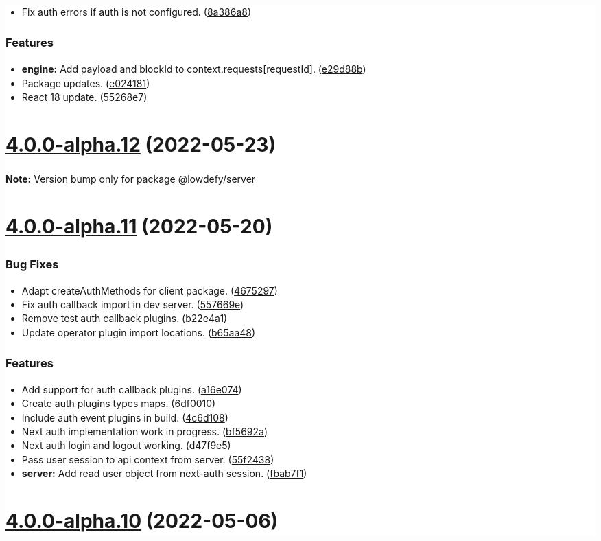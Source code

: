 - Fix auth errors if auth is not configured. ([8a386a8](https://github.com/lowdefy/lowdefy/commit/8a386a867ca92f313b74f785477a48cd7c9a1679))

### Features

- **engine:** Add payload and blockId to context.requests[requestId]. ([e29d88b](https://github.com/lowdefy/lowdefy/commit/e29d88b326338fdec22db325dcda31ee4f73cf51))
- Package updates. ([e024181](https://github.com/lowdefy/lowdefy/commit/e0241813d1276316f0f04897b664c43e24b11d23))
- React 18 update. ([55268e7](https://github.com/lowdefy/lowdefy/commit/55268e74ea08544ce816e85e205cd2093e0f2319))

# [4.0.0-alpha.12](https://github.com/lowdefy/lowdefy/compare/v4.0.0-alpha.11...v4.0.0-alpha.12) (2022-05-23)

**Note:** Version bump only for package @lowdefy/server

# [4.0.0-alpha.11](https://github.com/lowdefy/lowdefy/compare/v4.0.0-alpha.10...v4.0.0-alpha.11) (2022-05-20)

### Bug Fixes

- Adapt createAuthMethods for client package. ([4675297](https://github.com/lowdefy/lowdefy/commit/467529780bc1c90a089f6b157e264e5fbe10ca63))
- Fix auth callback import in dev server. ([557669e](https://github.com/lowdefy/lowdefy/commit/557669e79838521f719c64d5addee8c7c4d1547a))
- Remove test auth callback plugins. ([b22e4a1](https://github.com/lowdefy/lowdefy/commit/b22e4a150fb28a962587fa14b2d1e56fb7ffd53d))
- Update operator plugin import locations. ([b65aa48](https://github.com/lowdefy/lowdefy/commit/b65aa482a3de39a6406b2a0948b6b502c84e0498))

### Features

- Add support for auth callback plugins. ([a16e074](https://github.com/lowdefy/lowdefy/commit/a16e074ca801a5e9e05424fc09cb8c1e1da81cee))
- Create auth plugins types maps. ([6df0010](https://github.com/lowdefy/lowdefy/commit/6df00102032648a3b8d958828a4b5e853cd38da3))
- Include auth event plugins in build. ([4c6d108](https://github.com/lowdefy/lowdefy/commit/4c6d108dffc98a90b9ec0268fe91fb8102cb15de))
- Next auth implementation work in progress. ([bf5692a](https://github.com/lowdefy/lowdefy/commit/bf5692aed26a003e9412b029295a45af489728c4))
- Next auth login and logout working. ([d47f9e5](https://github.com/lowdefy/lowdefy/commit/d47f9e56cd6da7827499ef9cf248dfc64f8bd12b))
- Pass user session to api context from server. ([55f2438](https://github.com/lowdefy/lowdefy/commit/55f2438258bf8bad4b9f03647a00b8f730cacb79))
- **server:** Add read user object from next-auth session. ([fbab7f1](https://github.com/lowdefy/lowdefy/commit/fbab7f14e7a23fcc82f4a7e1903c4aafdda8169d))

# [4.0.0-alpha.10](https://github.com/lowdefy/lowdefy/compare/v4.0.0-alpha.9...v4.0.0-alpha.10) (2022-05-06)
